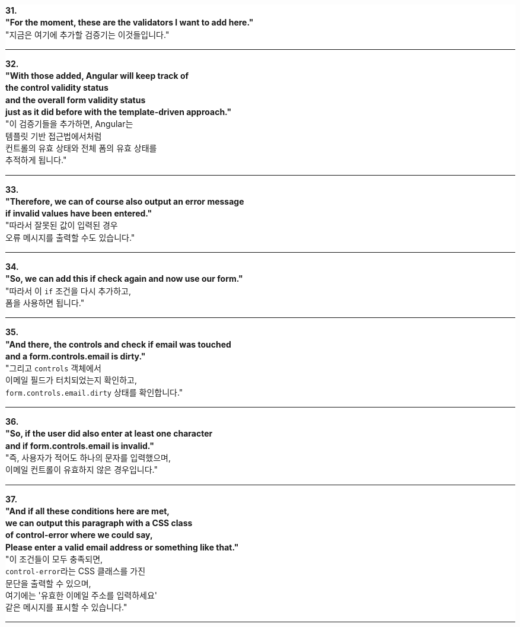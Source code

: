 
**31.**  
**"For the moment, these are the validators I want to add here."**  
"지금은 여기에 추가할 검증기는 이것들입니다."

---

**32.**  
**"With those added, Angular will keep track of  
the control validity status  
and the overall form validity status  
just as it did before with the template-driven approach."**  
"이 검증기들을 추가하면, Angular는  
템플릿 기반 접근법에서처럼  
컨트롤의 유효 상태와 전체 폼의 유효 상태를  
추적하게 됩니다."

---

**33.**  
**"Therefore, we can of course also output an error message  
if invalid values have been entered."**  
"따라서 잘못된 값이 입력된 경우  
오류 메시지를 출력할 수도 있습니다."

---

**34.**  
**"So, we can add this if check again and now use our form."**  
"따라서 이 `if` 조건을 다시 추가하고,  
폼을 사용하면 됩니다."

---

**35.**  
**"And there, the controls and check if email was touched  
and a form.controls.email is dirty."**  
"그리고 `controls` 객체에서  
이메일 필드가 터치되었는지 확인하고,  
`form.controls.email.dirty` 상태를 확인합니다."

---

**36.**  
**"So, if the user did also enter at least one character  
and if form.controls.email is invalid."**  
"즉, 사용자가 적어도 하나의 문자를 입력했으며,  
이메일 컨트롤이 유효하지 않은 경우입니다."

---

**37.**  
**"And if all these conditions here are met,  
we can output this paragraph with a CSS class  
of control-error where we could say,  
Please enter a valid email address or something like that."**  
"이 조건들이 모두 충족되면,  
`control-error`라는 CSS 클래스를 가진  
문단을 출력할 수 있으며,  
여기에는 '유효한 이메일 주소를 입력하세요'  
같은 메시지를 표시할 수 있습니다."

---